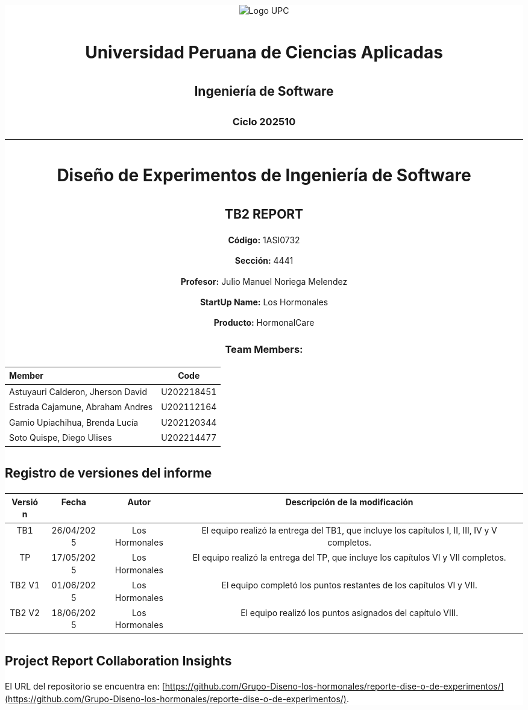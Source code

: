 <p align="center">
  <img src="https://upload.wikimedia.org/wikipedia/commons/f/fc/UPC_logo_transparente.png" alt="Logo UPC">
</p>

<h1 align="center">Universidad Peruana de Ciencias Aplicadas</h1>

<h2 align="center">Ingeniería de Software</h2>
<h3 align="center">Ciclo 202510</h3>

<hr>

<h1 align="center">Diseño de Experimentos de Ingeniería de Software</h1>

<h2 align="center">TB2 REPORT</h2>

<p align="center"><strong>Código:</strong> 1ASI0732 </p>
<p align="center"><strong>Sección:</strong> 4441 </p>
<p align="center"><strong>Profesor:</strong> Julio Manuel Noriega Melendez </p>

<p align="center"><strong>StartUp Name:</strong> Los Hormonales </p>
<p align="center"><strong>Producto:</strong> HormonalCare</p>

<h3 align="center">Team Members:</h3>

<div align="center">

| Member                            |    Code    |
| :-------------------------------- | :--------: |
| Astuyauri Calderon, Jherson David | U202218451 |
| Estrada Cajamune, Abraham Andres  | U202112164 |
| Gamio Upiachihua, Brenda Lucía    | U202120344 |
| Soto Quispe, Diego Ulises         | U202214477 |

</div>




## Registro de versiones del informe

| Versión | Fecha       | Autor         | Descripción de la modificación |
|:-------:|:-----------:|:-------------:|:-------------------------------:|
| TB1     | 26/04/2025  | Los Hormonales | El equipo realizó la entrega del TB1, que incluye los capítulos I, II, III, IV y V completos. |
| TP    | 17/05/2025  | Los Hormonales | El equipo realizó la entrega del TP, que incluye los capítulos VI y VII completos. |
| TB2 V1  | 01/06/2025  | Los Hormonales | El equipo completó los puntos restantes de los capítulos VI y VII. |
| TB2 V2  | 18/06/2025  | Los Hormonales | El equipo realizó los puntos asignados del capítulo VIII. |

## Project Report Collaboration Insights

El URL del repositorio se encuentra en: [https://github.com/Grupo-Diseno-los-hormonales/reporte-dise-o-de-experimentos/](https://github.com/Grupo-Diseno-los-hormonales/reporte-dise-o-de-experimentos/).
